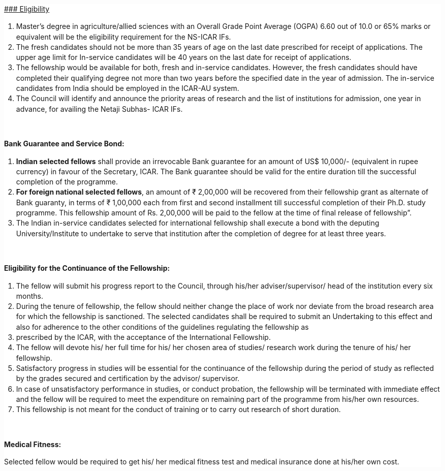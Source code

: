 [### Eligibility](https://www.myscheme.gov.in/schemes/ns-icarif#eligibility)

1.  Master’s degree in agriculture/allied sciences with an Overall Grade Point Average (OGPA) 6.60 out of 10.0 or 65% marks or equivalent will be the eligibility requirement for the NS-ICAR IFs.
2.  The fresh candidates should not be more than 35 years of age on the last date prescribed for receipt of applications. The upper age limit for In-service candidates will be 40 years on the last date for receipt of applications.
3.  The fellowship would be available for both, fresh and in-service candidates. However, the fresh candidates should have completed their qualifying degree not more than two years before the specified date in the year of admission. The in-service candidates from India should be employed in the ICAR-AU system.
4.  The Council will identify and announce the priority areas of research and the list of institutions for admission, one year in advance, for availing the Netaji Subhas- ICAR IFs.

﻿

**Bank Guarantee and Service Bond:**

1.  **Indian selected fellows** shall provide an irrevocable Bank guarantee for an amount of US$ 10,000/- (equivalent in rupee currency) in favour of the Secretary, ICAR. The Bank guarantee should be valid for the entire duration till the successful completion of the programme.
2.  **For foreign national selected fellows**, an amount of ₹ 2,00,000 will be recovered from their fellowship grant as alternate of Bank guaranty, in terms of ₹ 1,00,000 each from first and second installment till successful completion of their Ph.D. study programme. This fellowship amount of Rs. 2,00,000 will be paid to the fellow at the time of final release of fellowship”.
3.  The Indian in-service candidates selected for international fellowship shall execute a bond with the deputing University/Institute to undertake to serve that institution after the completion of degree for at least three years.

﻿

**Eligibility for the Continuance of the Fellowship:**

1.  The fellow will submit his progress report to the Council, through his/her adviser/supervisor/ head of the institution every six months.
2.  During the tenure of fellowship, the fellow should neither change the place of work nor deviate from the broad research area for which the fellowship is sanctioned. The selected candidates shall be required to submit an Undertaking to this effect and also for adherence to the other conditions of the guidelines regulating the fellowship as
3.  prescribed by the ICAR, with the acceptance of the International Fellowship.
4.  The fellow will devote his/ her full time for his/ her chosen area of studies/ research work during the tenure of his/ her fellowship.
5.  Satisfactory progress in studies will be essential for the continuance of the fellowship during the period of study as reflected by the grades secured and certification by the advisor/ supervisor.
6.  In case of unsatisfactory performance in studies, or conduct probation, the fellowship will be terminated with immediate effect and the fellow will be required to meet the expenditure on remaining part of the programme from his/her own resources.
7.  This fellowship is not meant for the conduct of training or to carry out research of short duration.

﻿

**Medical Fitness:**

Selected fellow would be required to get his/ her medical fitness test and medical insurance done at his/her own cost.
